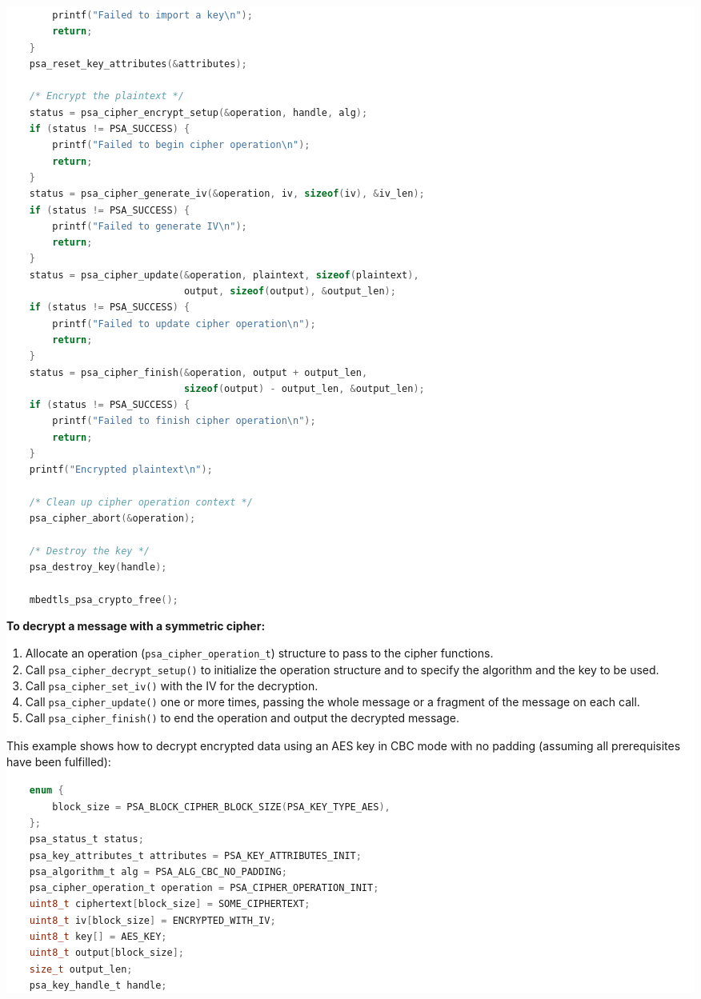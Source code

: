 ```c
        printf("Failed to import a key\n");
        return;
    }
    psa_reset_key_attributes(&attributes);

    /* Encrypt the plaintext */
    status = psa_cipher_encrypt_setup(&operation, handle, alg);
    if (status != PSA_SUCCESS) {
        printf("Failed to begin cipher operation\n");
        return;
    }
    status = psa_cipher_generate_iv(&operation, iv, sizeof(iv), &iv_len);
    if (status != PSA_SUCCESS) {
        printf("Failed to generate IV\n");
        return;
    }
    status = psa_cipher_update(&operation, plaintext, sizeof(plaintext),
                               output, sizeof(output), &output_len);
    if (status != PSA_SUCCESS) {
        printf("Failed to update cipher operation\n");
        return;
    }
    status = psa_cipher_finish(&operation, output + output_len,
                               sizeof(output) - output_len, &output_len);
    if (status != PSA_SUCCESS) {
        printf("Failed to finish cipher operation\n");
        return;
    }
    printf("Encrypted plaintext\n");

    /* Clean up cipher operation context */
    psa_cipher_abort(&operation);

    /* Destroy the key */
    psa_destroy_key(handle);

    mbedtls_psa_crypto_free();
```

**To decrypt a message with a symmetric cipher:**
1. Allocate an operation (`psa_cipher_operation_t`) structure to pass to the cipher functions.
1. Call `psa_cipher_decrypt_setup()` to initialize the operation structure and to specify the algorithm and the key to be used.
1. Call `psa_cipher_set_iv()` with the IV for the decryption.
1. Call `psa_cipher_update()` one or more times, passing the whole message or a fragment of the message on each call.
1. Call `psa_cipher_finish()` to end the operation and output the decrypted message.

This example shows how to decrypt encrypted data using an AES key in CBC mode with no padding
(assuming all prerequisites have been fulfilled):
```c
    enum {
        block_size = PSA_BLOCK_CIPHER_BLOCK_SIZE(PSA_KEY_TYPE_AES),
    };
    psa_status_t status;
    psa_key_attributes_t attributes = PSA_KEY_ATTRIBUTES_INIT;
    psa_algorithm_t alg = PSA_ALG_CBC_NO_PADDING;
    psa_cipher_operation_t operation = PSA_CIPHER_OPERATION_INIT;
    uint8_t ciphertext[block_size] = SOME_CIPHERTEXT;
    uint8_t iv[block_size] = ENCRYPTED_WITH_IV;
    uint8_t key[] = AES_KEY;
    uint8_t output[block_size];
    size_t output_len;
    psa_key_handle_t handle;
```